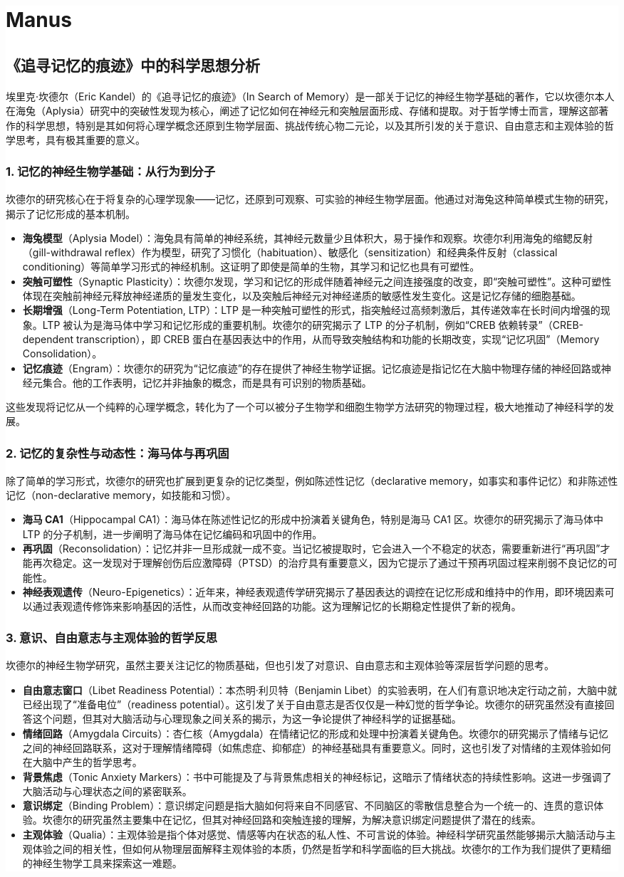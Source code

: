 # Manus

## 《追寻记忆的痕迹》中的科学思想分析

埃里克·坎德尔（Eric Kandel）的《追寻记忆的痕迹》（In Search of Memory）是一部关于记忆的神经生物学基础的著作，它以坎德尔本人在海兔（Aplysia）研究中的突破性发现为核心，阐述了记忆如何在神经元和突触层面形成、存储和提取。对于哲学博士而言，理解这部著作的科学思想，特别是其如何将心理学概念还原到生物学层面、挑战传统心物二元论，以及其所引发的关于意识、自由意志和主观体验的哲学思考，具有极其重要的意义。

### 1. 记忆的神经生物学基础：从行为到分子

坎德尔的研究核心在于将复杂的心理学现象——记忆，还原到可观察、可实验的神经生物学层面。他通过对海兔这种简单模式生物的研究，揭示了记忆形成的基本机制。

-   **海兔模型**（Aplysia Model）：海兔具有简单的神经系统，其神经元数量少且体积大，易于操作和观察。坎德尔利用海兔的缩鳃反射（gill-withdrawal reflex）作为模型，研究了习惯化（habituation）、敏感化（sensitization）和经典条件反射（classical conditioning）等简单学习形式的神经机制。这证明了即使是简单的生物，其学习和记忆也具有可塑性。
-   **突触可塑性**（Synaptic Plasticity）：坎德尔发现，学习和记忆的形成伴随着神经元之间连接强度的改变，即“突触可塑性”。这种可塑性体现在突触前神经元释放神经递质的量发生变化，以及突触后神经元对神经递质的敏感性发生变化。这是记忆存储的细胞基础。
-   **长期增强**（Long-Term Potentiation, LTP）：LTP 是一种突触可塑性的形式，指突触经过高频刺激后，其传递效率在长时间内增强的现象。LTP 被认为是海马体中学习和记忆形成的重要机制。坎德尔的研究揭示了 LTP 的分子机制，例如“CREB 依赖转录”（CREB-dependent transcription），即 CREB 蛋白在基因表达中的作用，从而导致突触结构和功能的长期改变，实现“记忆巩固”（Memory Consolidation）。
-   **记忆痕迹**（Engram）：坎德尔的研究为“记忆痕迹”的存在提供了神经生物学证据。记忆痕迹是指记忆在大脑中物理存储的神经回路或神经元集合。他的工作表明，记忆并非抽象的概念，而是具有可识别的物质基础。

这些发现将记忆从一个纯粹的心理学概念，转化为了一个可以被分子生物学和细胞生物学方法研究的物理过程，极大地推动了神经科学的发展。

### 2. 记忆的复杂性与动态性：海马体与再巩固

除了简单的学习形式，坎德尔的研究也扩展到更复杂的记忆类型，例如陈述性记忆（declarative memory，如事实和事件记忆）和非陈述性记忆（non-declarative memory，如技能和习惯）。

-   **海马 CA1**（Hippocampal CA1）：海马体在陈述性记忆的形成中扮演着关键角色，特别是海马 CA1 区。坎德尔的研究揭示了海马体中 LTP 的分子机制，进一步阐明了海马体在记忆编码和巩固中的作用。
-   **再巩固**（Reconsolidation）：记忆并非一旦形成就一成不变。当记忆被提取时，它会进入一个不稳定的状态，需要重新进行“再巩固”才能再次稳定。这一发现对于理解创伤后应激障碍（PTSD）的治疗具有重要意义，因为它提示了通过干预再巩固过程来削弱不良记忆的可能性。
-   **神经表观遗传**（Neuro-Epigenetics）：近年来，神经表观遗传学研究揭示了基因表达的调控在记忆形成和维持中的作用，即环境因素可以通过表观遗传修饰来影响基因的活性，从而改变神经回路的功能。这为理解记忆的长期稳定性提供了新的视角。

### 3. 意识、自由意志与主观体验的哲学反思

坎德尔的神经生物学研究，虽然主要关注记忆的物质基础，但也引发了对意识、自由意志和主观体验等深层哲学问题的思考。

-   **自由意志窗口**（Libet Readiness Potential）：本杰明·利贝特（Benjamin Libet）的实验表明，在人们有意识地决定行动之前，大脑中就已经出现了“准备电位”（readiness potential）。这引发了关于自由意志是否仅仅是一种幻觉的哲学争论。坎德尔的研究虽然没有直接回答这个问题，但其对大脑活动与心理现象之间关系的揭示，为这一争论提供了神经科学的证据基础。
-   **情绪回路**（Amygdala Circuits）：杏仁核（Amygdala）在情绪记忆的形成和处理中扮演着关键角色。坎德尔的研究揭示了情绪与记忆之间的神经回路联系，这对于理解情绪障碍（如焦虑症、抑郁症）的神经基础具有重要意义。同时，这也引发了对情绪的主观体验如何在大脑中产生的哲学思考。
-   **背景焦虑**（Tonic Anxiety Markers）：书中可能提及了与背景焦虑相关的神经标记，这暗示了情绪状态的持续性影响。这进一步强调了大脑活动与心理状态之间的紧密联系。
-   **意识绑定**（Binding Problem）：意识绑定问题是指大脑如何将来自不同感官、不同脑区的零散信息整合为一个统一的、连贯的意识体验。坎德尔的研究虽然主要集中在记忆，但其对神经回路和突触连接的理解，为解决意识绑定问题提供了潜在的线索。
-   **主观体验**（Qualia）：主观体验是指个体对感觉、情感等内在状态的私人性、不可言说的体验。神经科学研究虽然能够揭示大脑活动与主观体验之间的相关性，但如何从物理层面解释主观体验的本质，仍然是哲学和科学面临的巨大挑战。坎德尔的工作为我们提供了更精细的神经生物学工具来探索这一难题。
